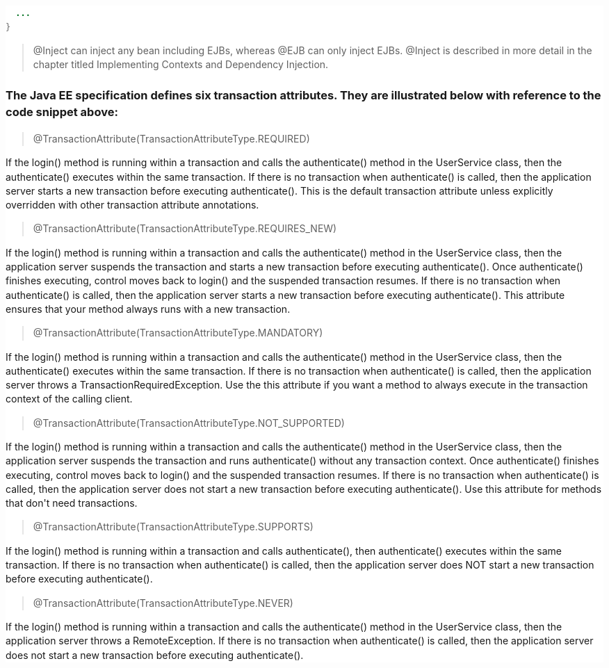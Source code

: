 ```java
  ...
}
```
> @Inject can inject any bean including EJBs, whereas @EJB can only inject EJBs. @Inject is described in more detail in the chapter titled Implementing Contexts and Dependency Injection.

### The Java EE specification defines six transaction attributes. They are illustrated below with reference to the code snippet above:

> @TransactionAttribute(TransactionAttributeType.REQUIRED)

If the login() method is running within a transaction and calls the authenticate() method in the UserService class, then the authenticate() executes within the same transaction. If there is no transaction when authenticate() is called, then the application server starts a new transaction before executing authenticate(). This is the default transaction attribute unless explicitly overridden with other transaction attribute annotations.

> @TransactionAttribute(TransactionAttributeType.REQUIRES_NEW)

If the login() method is running within a transaction and calls the authenticate() method in the UserService class, then the application server suspends the transaction and starts a new transaction before executing authenticate(). Once authenticate() finishes executing, control moves back to login() and the suspended transaction resumes. If there is no transaction when authenticate() is called, then the application server starts a new transaction before executing authenticate(). This attribute ensures that your method always runs with a new transaction.

> @TransactionAttribute(TransactionAttributeType.MANDATORY)

If the login() method is running within a transaction and calls the authenticate() method in the UserService class, then the authenticate() executes within the same transaction. If there is no transaction when authenticate() is called, then the application server throws a TransactionRequiredException. Use the this attribute if you want a method to always execute in the transaction context of the calling client.

> @TransactionAttribute(TransactionAttributeType.NOT_SUPPORTED)

If the login() method is running within a transaction and calls the authenticate() method in the UserService class, then the application server suspends the transaction and runs authenticate() without any transaction context. Once authenticate() finishes executing, control moves back to login() and the suspended transaction resumes. If there is no transaction when authenticate() is called, then the application server does not start a new transaction before executing authenticate(). Use this attribute for methods that don't need transactions.

> @TransactionAttribute(TransactionAttributeType.SUPPORTS)

If the login() method is running within a transaction and calls authenticate(), then authenticate() executes within the same transaction. If there is no transaction when authenticate() is called, then the application server does NOT start a new transaction before executing authenticate().

> @TransactionAttribute(TransactionAttributeType.NEVER)

If the login() method is running within a transaction and calls the authenticate() method in the UserService class, then the application server throws a RemoteException. If there is no transaction when authenticate() is called, then the application server does not start a new transaction before executing authenticate().
